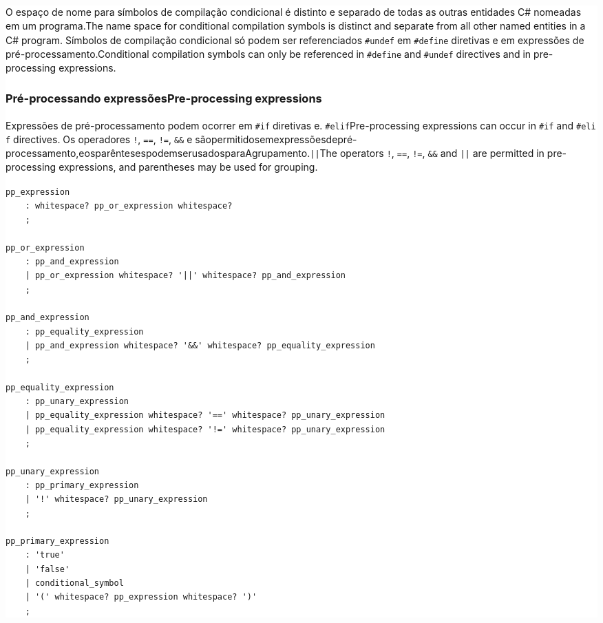 <span data-ttu-id="0f191-338">O espaço de nome para símbolos de compilação condicional é distinto e separado de todas as outras entidades C# nomeadas em um programa.</span><span class="sxs-lookup"><span data-stu-id="0f191-338">The name space for conditional compilation symbols is distinct and separate from all other named entities in a C# program.</span></span> <span data-ttu-id="0f191-339">Símbolos de compilação condicional só podem ser referenciados `#undef` em `#define` diretivas e em expressões de pré-processamento.</span><span class="sxs-lookup"><span data-stu-id="0f191-339">Conditional compilation symbols can only be referenced in `#define` and `#undef` directives and in pre-processing expressions.</span></span>

### <a name="pre-processing-expressions"></a><span data-ttu-id="0f191-340">Pré-processando expressões</span><span class="sxs-lookup"><span data-stu-id="0f191-340">Pre-processing expressions</span></span>

<span data-ttu-id="0f191-341">Expressões de pré-processamento podem ocorrer em `#if` diretivas e. `#elif`</span><span class="sxs-lookup"><span data-stu-id="0f191-341">Pre-processing expressions can occur in `#if` and `#elif` directives.</span></span> <span data-ttu-id="0f191-342">Os operadores `!`, `==`, `!=`, `&&` e sãopermitidosemexpressõesdepré-processamento,eosparêntesespodemserusadosparaAgrupamento.`||`</span><span class="sxs-lookup"><span data-stu-id="0f191-342">The operators `!`, `==`, `!=`, `&&` and `||` are permitted in pre-processing expressions, and parentheses may be used for grouping.</span></span>

```antlr
pp_expression
    : whitespace? pp_or_expression whitespace?
    ;

pp_or_expression
    : pp_and_expression
    | pp_or_expression whitespace? '||' whitespace? pp_and_expression
    ;

pp_and_expression
    : pp_equality_expression
    | pp_and_expression whitespace? '&&' whitespace? pp_equality_expression
    ;

pp_equality_expression
    : pp_unary_expression
    | pp_equality_expression whitespace? '==' whitespace? pp_unary_expression
    | pp_equality_expression whitespace? '!=' whitespace? pp_unary_expression
    ;

pp_unary_expression
    : pp_primary_expression
    | '!' whitespace? pp_unary_expression
    ;

pp_primary_expression
    : 'true'
    | 'false'
    | conditional_symbol
    | '(' whitespace? pp_expression whitespace? ')'
    ;
```
